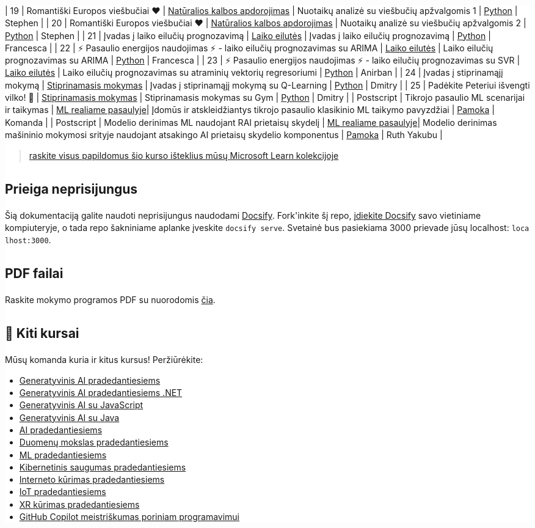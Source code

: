|      19       |                  Romantiški Europos viešbučiai ♥️            |   [Natūralios kalbos apdorojimas](6-NLP/README.md)  | Nuotaikų analizė su viešbučių apžvalgomis 1                                                                                    |                                               [Python](6-NLP/4-Hotel-Reviews-1/README.md)                                                |                       Stephen                        |
|      20       |                  Romantiški Europos viešbučiai ♥️            |   [Natūralios kalbos apdorojimas](6-NLP/README.md)  | Nuotaikų analizė su viešbučių apžvalgomis 2                                                                                    |                                               [Python](6-NLP/5-Hotel-Reviews-2/README.md)                                                |                       Stephen                        |
|      21       |            Įvadas į laiko eilučių prognozavimą               |        [Laiko eilutės](7-TimeSeries/README.md)      | Įvadas į laiko eilučių prognozavimą                                                                                            |                                             [Python](7-TimeSeries/1-Introduction/README.md)                                              |                      Francesca                       |
|      22       | ⚡️ Pasaulio energijos naudojimas ⚡️ - laiko eilučių prognozavimas su ARIMA |        [Laiko eilutės](7-TimeSeries/README.md)      | Laiko eilučių prognozavimas su ARIMA                                                                                           |                                                 [Python](7-TimeSeries/2-ARIMA/README.md)                                                 |                      Francesca                       |
|      23       |  ⚡️ Pasaulio energijos naudojimas ⚡️ - laiko eilučių prognozavimas su SVR  |        [Laiko eilutės](7-TimeSeries/README.md)      | Laiko eilučių prognozavimas su atraminių vektorių regresoriumi                                                                 |                                                  [Python](7-TimeSeries/3-SVR/README.md)                                                  |                       Anirban                        |
|      24       |             Įvadas į stiprinamąjį mokymą                      | [Stiprinamasis mokymas](8-Reinforcement/README.md)  | Įvadas į stiprinamąjį mokymą su Q-Learning                                                                                     |                                             [Python](8-Reinforcement/1-QLearning/README.md)                                              |                        Dmitry                        |
|      25       |                 Padėkite Peteriui išvengti vilko! 🐺          | [Stiprinamasis mokymas](8-Reinforcement/README.md)  | Stiprinamasis mokymas su Gym                                                                                                   |                                                [Python](8-Reinforcement/2-Gym/README.md)                                                 |                        Dmitry                        |
|  Postscript   |            Tikrojo pasaulio ML scenarijai ir taikymas         |      [ML realiame pasaulyje](9-Real-World/README.md)| Įdomūs ir atskleidžiantys tikrojo pasaulio klasikinio ML taikymo pavyzdžiai                                                    |                                             [Pamoka](9-Real-World/1-Applications/README.md)                                              |                         Komanda                      |
|  Postscript   |            Modelio derinimas ML naudojant RAI prietaisų skydelį |      [ML realiame pasaulyje](9-Real-World/README.md)| Modelio derinimas mašininio mokymosi srityje naudojant atsakingo AI prietaisų skydelio komponentus                             |                                             [Pamoka](9-Real-World/2-Debugging-ML-Models/README.md)                                       |                         Ruth Yakubu                  |

> [raskite visus papildomus šio kurso išteklius mūsų Microsoft Learn kolekcijoje](https://learn.microsoft.com/en-us/collections/qrqzamz1nn2wx3?WT.mc_id=academic-77952-bethanycheum)

## Prieiga neprisijungus

Šią dokumentaciją galite naudoti neprisijungus naudodami [Docsify](https://docsify.js.org/#/). Fork'inkite šį repo, [įdiekite Docsify](https://docsify.js.org/#/quickstart) savo vietiniame kompiuteryje, o tada repo šakniniame aplanke įveskite `docsify serve`. Svetainė bus pasiekiama 3000 prievade jūsų localhost: `localhost:3000`.

## PDF failai

Raskite mokymo programos PDF su nuorodomis [čia](https://microsoft.github.io/ML-For-Beginners/pdf/readme.pdf).

## 🎒 Kiti kursai 

Mūsų komanda kuria ir kitus kursus! Peržiūrėkite:

- [Generatyvinis AI pradedantiesiems](https://aka.ms/genai-beginners)
- [Generatyvinis AI pradedantiesiems .NET](https://github.com/microsoft/Generative-AI-for-beginners-dotnet)
- [Generatyvinis AI su JavaScript](https://github.com/microsoft/generative-ai-with-javascript)
- [Generatyvinis AI su Java](https://github.com/microsoft/Generative-AI-for-beginners-java)
- [AI pradedantiesiems](https://aka.ms/ai-beginners)
- [Duomenų mokslas pradedantiesiems](https://aka.ms/datascience-beginners)
- [ML pradedantiesiems](https://aka.ms/ml-beginners)
- [Kibernetinis saugumas pradedantiesiems](https://github.com/microsoft/Security-101) 
- [Interneto kūrimas pradedantiesiems](https://aka.ms/webdev-beginners)
- [IoT pradedantiesiems](https://aka.ms/iot-beginners)
- [XR kūrimas pradedantiesiems](https://github.com/microsoft/xr-development-for-beginners)
- [GitHub Copilot meistriškumas poriniam programavimui](https://github.com/microsoft/Mastering-GitHub-Copilot-for-Paired-Programming)
